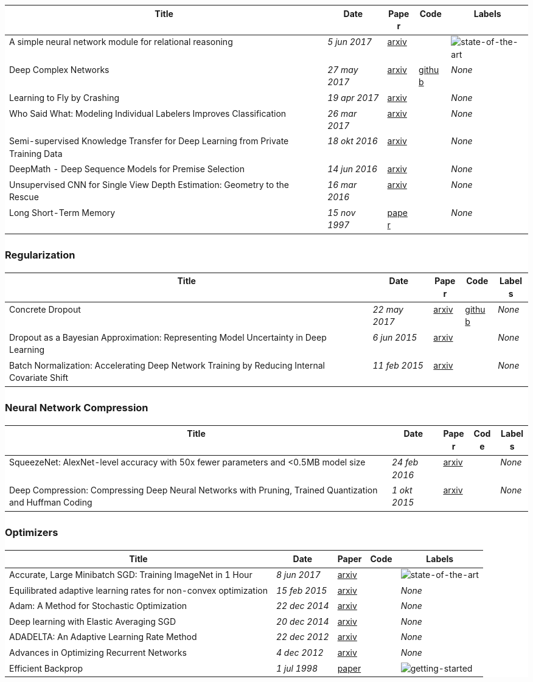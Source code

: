 |Title|Date|Paper|Code|Labels|
|---|---|---|---|---|
| A simple neural network module for relational reasoning | _5 jun 2017_ | [arxiv](https://arxiv.org/pdf/1706.01427) |  | ![state-of-the-art](https://img.shields.io/badge/label-State--of--the--art-red.svg) | 
| Deep Complex Networks | _27 may 2017_ | [arxiv](https://arxiv.org/pdf/1705.09792) | [github](https://github.com/ChihebTrabelsi/deep_complex_networks) | _None_ | 
| Learning to Fly by Crashing | _19 apr 2017_ | [arxiv](https://arxiv.org/pdf/1704.05588) |  | _None_ | 
| Who Said What: Modeling Individual Labelers Improves Classification | _26 mar 2017_ | [arxiv](https://arxiv.org/pdf/1703.08774) |  | _None_ | 
| Semi-supervised Knowledge Transfer for Deep Learning from Private Training Data | _18 okt 2016_ | [arxiv](https://arxiv.org/pdf/1610.05755) |  | _None_ | 
| DeepMath - Deep Sequence Models for Premise Selection | _14 jun 2016_ | [arxiv](https://arxiv.org/pdf/1606.04442) |  | _None_ | 
| Unsupervised CNN for Single View Depth Estimation: Geometry to the Rescue | _16 mar 2016_ | [arxiv](https://arxiv.org/pdf/1603.04992) |  | _None_ | 
| Long Short-Term Memory | _15 nov 1997_ | [paper](https://github.com/sbrugman/deep-learning-papers/raw/master/papers/long-short-term-memory.pdf) |  | _None_ | 
### Regularization

|Title|Date|Paper|Code|Labels|
|---|---|---|---|---|
| Concrete Dropout | _22 may 2017_ | [arxiv](https://arxiv.org/pdf/1705.07832) | [github](https://github.com/yaringal/ConcreteDropout) | _None_ | 
| Dropout as a Bayesian Approximation: Representing Model Uncertainty in Deep Learning | _6 jun 2015_ | [arxiv](https://arxiv.org/pdf/1506.02142) |  | _None_ | 
| Batch Normalization: Accelerating Deep Network Training by Reducing Internal Covariate Shift | _11 feb 2015_ | [arxiv](https://arxiv.org/pdf/1502.03167) |  | _None_ | 
### Neural Network Compression

|Title|Date|Paper|Code|Labels|
|---|---|---|---|---|
| SqueezeNet: AlexNet-level accuracy with 50x fewer parameters and &lt;0.5MB model size | _24 feb 2016_ | [arxiv](https://arxiv.org/pdf/1602.07360) |  | _None_ | 
| Deep Compression: Compressing Deep Neural Networks with Pruning, Trained Quantization and Huffman Coding | _1 okt 2015_ | [arxiv](https://arxiv.org/pdf/1510.00149) |  | _None_ | 
### Optimizers

|Title|Date|Paper|Code|Labels|
|---|---|---|---|---|
| Accurate, Large Minibatch SGD: Training ImageNet in 1 Hour | _8 jun 2017_ | [arxiv](https://arxiv.org/pdf/1706.02677) |  | ![state-of-the-art](https://img.shields.io/badge/label-State--of--the--art-red.svg) | 
| Equilibrated adaptive learning rates for non-convex optimization | _15 feb 2015_ | [arxiv](https://arxiv.org/pdf/1502.04390) |  | _None_ | 
| Adam: A Method for Stochastic Optimization | _22 dec 2014_ | [arxiv](https://arxiv.org/pdf/1412.6980) |  | _None_ | 
| Deep learning with Elastic Averaging SGD | _20 dec 2014_ | [arxiv](https://arxiv.org/pdf/1412.6651) |  | _None_ | 
| ADADELTA: An Adaptive Learning Rate Method | _22 dec 2012_ | [arxiv](https://arxiv.org/pdf/1212.5701) |  | _None_ | 
| Advances in Optimizing Recurrent Networks | _4 dec 2012_ | [arxiv](https://arxiv.org/pdf/1212.0901) |  | _None_ | 
| Efficient Backprop | _1 jul 1998_ | [paper](https://github.com/sbrugman/deep-learning-papers/raw/master/papers/efficient-backprop.pdf) |  | ![getting-started](https://img.shields.io/badge/label-Getting--started-blue.svg) | 
